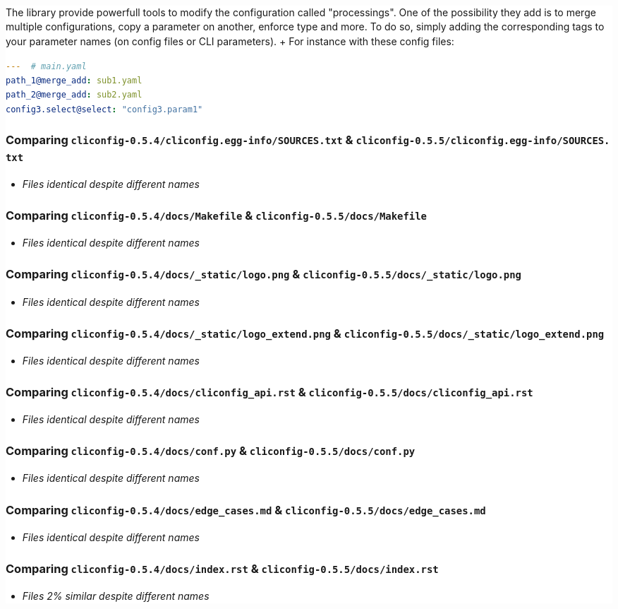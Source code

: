  The library provide powerfull tools to modify the configuration called "processings".
 One of the possibility they add is to merge multiple configurations,
 copy a parameter on another, enforce type and more. To do so, simply adding the
 corresponding tags to your parameter names (on config files or CLI parameters).
+
 For instance with these config files:
 
 ```yaml
 ---  # main.yaml
 path_1@merge_add: sub1.yaml
 path_2@merge_add: sub2.yaml
 config3.select@select: "config3.param1"
```

### Comparing `cliconfig-0.5.4/cliconfig.egg-info/SOURCES.txt` & `cliconfig-0.5.5/cliconfig.egg-info/SOURCES.txt`

 * *Files identical despite different names*

### Comparing `cliconfig-0.5.4/docs/Makefile` & `cliconfig-0.5.5/docs/Makefile`

 * *Files identical despite different names*

### Comparing `cliconfig-0.5.4/docs/_static/logo.png` & `cliconfig-0.5.5/docs/_static/logo.png`

 * *Files identical despite different names*

### Comparing `cliconfig-0.5.4/docs/_static/logo_extend.png` & `cliconfig-0.5.5/docs/_static/logo_extend.png`

 * *Files identical despite different names*

### Comparing `cliconfig-0.5.4/docs/cliconfig_api.rst` & `cliconfig-0.5.5/docs/cliconfig_api.rst`

 * *Files identical despite different names*

### Comparing `cliconfig-0.5.4/docs/conf.py` & `cliconfig-0.5.5/docs/conf.py`

 * *Files identical despite different names*

### Comparing `cliconfig-0.5.4/docs/edge_cases.md` & `cliconfig-0.5.5/docs/edge_cases.md`

 * *Files identical despite different names*

### Comparing `cliconfig-0.5.4/docs/index.rst` & `cliconfig-0.5.5/docs/index.rst`

 * *Files 2% similar despite different names*
